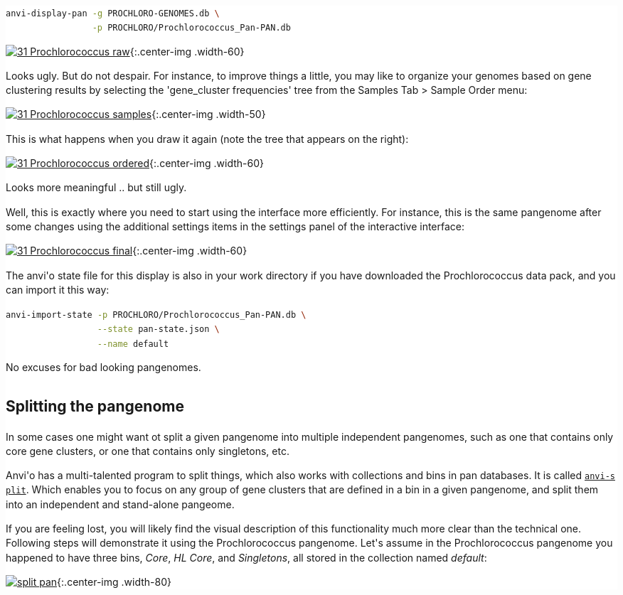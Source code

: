 ``` bash
anvi-display-pan -g PROCHLORO-GENOMES.db \
                 -p PROCHLORO/Prochlorococcus_Pan-PAN.db
```

[![31 Prochlorococcus raw]({{images}}/prochlorococcus-pangenomics-raw.png)]({{images}}/prochlorococcus-pangenomics-raw.png){:.center-img .width-60}

Looks ugly. But do not despair. For instance, to improve things a little, you may like to organize your genomes based on gene clustering results by selecting the 'gene_cluster frequencies' tree from the Samples Tab > Sample Order menu:

[![31 Prochlorococcus samples]({{images}}/prochlorococcus-pangenomics-samples-tab.png)]({{images}}/prochlorococcus-pangenomics-samples-tab.png){:.center-img .width-50}

This is what happens when you draw it again (note the tree that appears on the right):

[![31 Prochlorococcus ordered]({{images}}/prochlorococcus-pangenomics-ordered.png)]({{images}}/prochlorococcus-pangenomics-ordered.png){:.center-img .width-60}

Looks more meaningful .. but still ugly.

Well, this is exactly where you need to start using the interface more efficiently. For instance, this is the same pangenome after some changes using the additional settings items in the settings panel of the interactive interface:

[![31 Prochlorococcus final]({{images}}/prochlorococcus-pangenomics-final.png)]({{images}}/prochlorococcus-pangenomics-final.png){:.center-img .width-60}

The anvi'o state file for this display is also in your work directory if you have downloaded the Prochlorococcus data pack, and you can import it this way:

``` bash
anvi-import-state -p PROCHLORO/Prochlorococcus_Pan-PAN.db \
                  --state pan-state.json \
                  --name default
```

No excuses for bad looking pangenomes.

## Splitting the pangenome

In some cases one might want ot split a given pangenome into multiple independent pangenomes, such as one that contains only core gene clusters, or one that contains only singletons, etc.

Anvi'o has a multi-talented program to split things, which also works with collections and bins in pan databases. It is called [`anvi-split`](http://merenlab.org/software/anvio/vignette/#anvi-split). Which enables you to focus on any group of gene clusters that are defined in a bin in a given pangenome, and split them into an independent and stand-alone pangeome.

If you are feeling lost, you will likely find the visual description of this functionality much more clear than the technical one. Following steps will demonstrate it using the Prochlorococcus pangenome. Let's assume in the Prochlorococcus pangenome you happened to have three bins, *Core*, *HL Core*, and *Singletons*, all stored in the collection named *default*:

[![split pan]({{images}}/splitting-pan-01.png)]({{images}}/splitting-pan-01.png){:.center-img .width-80}
